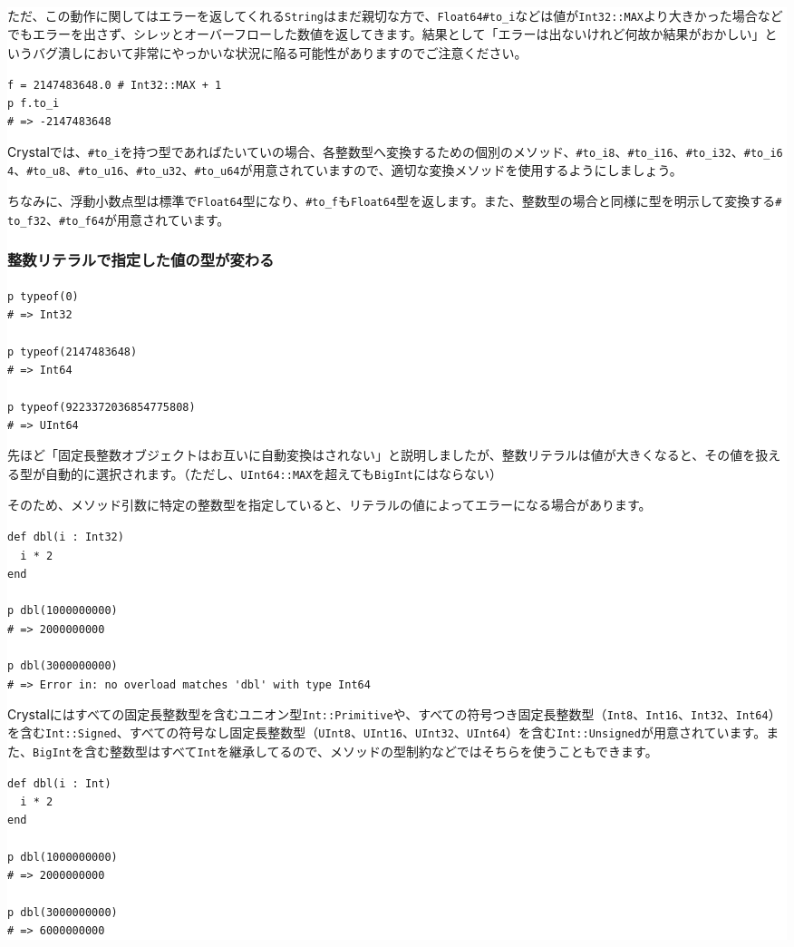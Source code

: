 ただ、この動作に関してはエラーを返してくれる`String`はまだ親切な方で、`Float64#to_i`などは値が`Int32::MAX`より大きかった場合などでもエラーを出さず、シレッとオーバーフローした数値を返してきます。結果として「エラーは出ないけれど何故か結果がおかしい」というバグ潰しにおいて非常にやっかいな状況に陥る可能性がありますのでご注意ください。

```crystal
f = 2147483648.0 # Int32::MAX + 1
p f.to_i
# => -2147483648
```

Crystalでは、`#to_i`を持つ型であればたいていの場合、各整数型へ変換するための個別のメソッド、`#to_i8`、`#to_i16`、`#to_i32`、`#to_i64`、`#to_u8`、`#to_u16`、`#to_u32`、`#to_u64`が用意されていますので、適切な変換メソッドを使用するようにしましょう。

ちなみに、浮動小数点型は標準で`Float64`型になり、`#to_f`も`Float64`型を返します。また、整数型の場合と同様に型を明示して変換する`#to_f32`、`#to_f64`が用意されています。

### 整数リテラルで指定した値の型が変わる

```crystal
p typeof(0)
# => Int32

p typeof(2147483648)
# => Int64

p typeof(9223372036854775808)
# => UInt64
```

先ほど「固定長整数オブジェクトはお互いに自動変換はされない」と説明しましたが、整数リテラルは値が大きくなると、その値を扱える型が自動的に選択されます。（ただし、`UInt64::MAX`を超えても`BigInt`にはならない）

そのため、メソッド引数に特定の整数型を指定していると、リテラルの値によってエラーになる場合があります。

```crystal
def dbl(i : Int32)
  i * 2
end

p dbl(1000000000)
# => 2000000000

p dbl(3000000000)
# => Error in: no overload matches 'dbl' with type Int64
```

Crystalにはすべての固定長整数型を含むユニオン型`Int::Primitive`や、すべての符号つき固定長整数型（`Int8`、`Int16`、`Int32`、`Int64`）を含む`Int::Signed`、すべての符号なし固定長整数型（`UInt8`、`UInt16`、`UInt32`、`UInt64`）を含む`Int::Unsigned`が用意されています。また、`BigInt`を含む整数型はすべて`Int`を継承してるので、メソッドの型制約などではそちらを使うこともできます。

```crystal
def dbl(i : Int)
  i * 2
end

p dbl(1000000000)
# => 2000000000

p dbl(3000000000)
# => 6000000000
```
